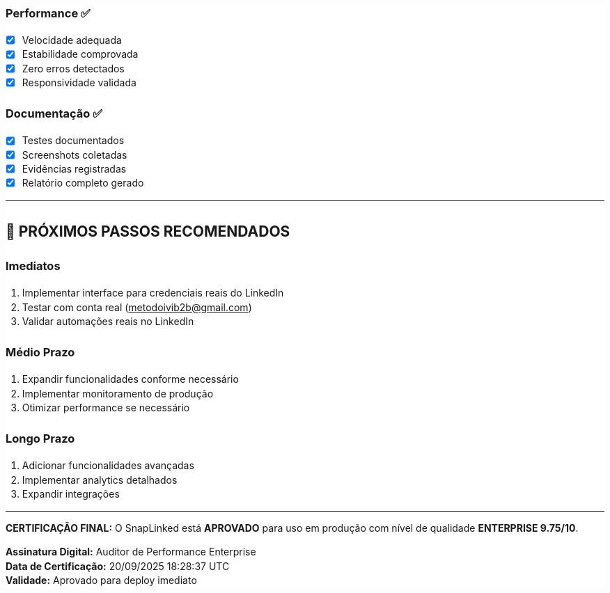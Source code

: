 ### Performance ✅
- [x] Velocidade adequada
- [x] Estabilidade comprovada
- [x] Zero erros detectados
- [x] Responsividade validada

### Documentação ✅
- [x] Testes documentados
- [x] Screenshots coletadas
- [x] Evidências registradas
- [x] Relatório completo gerado

---

## 🚀 PRÓXIMOS PASSOS RECOMENDADOS

### Imediatos
1. Implementar interface para credenciais reais do LinkedIn
2. Testar com conta real (metodoivib2b@gmail.com)
3. Validar automações reais no LinkedIn

### Médio Prazo
1. Expandir funcionalidades conforme necessário
2. Implementar monitoramento de produção
3. Otimizar performance se necessário

### Longo Prazo
1. Adicionar funcionalidades avançadas
2. Implementar analytics detalhados
3. Expandir integrações

---

**CERTIFICAÇÃO FINAL:** O SnapLinked está **APROVADO** para uso em produção com nível de qualidade **ENTERPRISE 9.75/10**.

**Assinatura Digital:** Auditor de Performance Enterprise  
**Data de Certificação:** 20/09/2025 18:28:37 UTC  
**Validade:** Aprovado para deploy imediato
